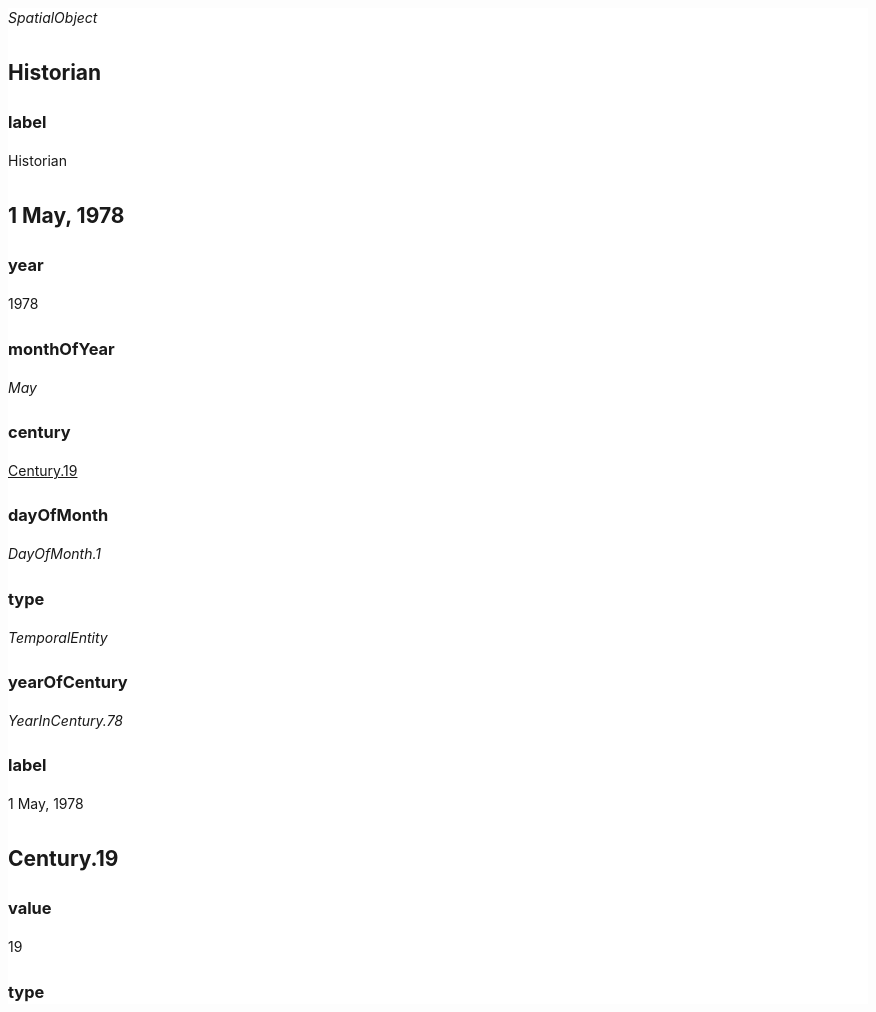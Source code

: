 
*SpatialObject*

## Historian

### label


Historian

## 1 May, 1978

### year


1978

### monthOfYear


*May*

### century


[Century.19](#Century.19)

### dayOfMonth


*DayOfMonth.1*

### type


*TemporalEntity*

### yearOfCentury


*YearInCentury.78*

### label


1 May, 1978

## Century.19

### value


19

### type
